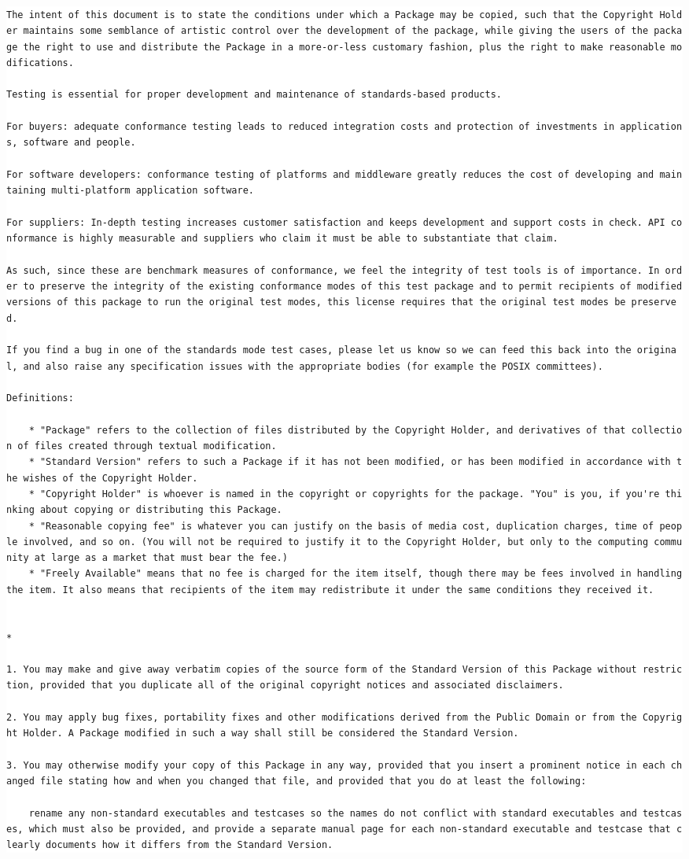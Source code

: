     The intent of this document is to state the conditions under which a Package may be copied, such that the Copyright Holder maintains some semblance of artistic control over the development of the package, while giving the users of the package the right to use and distribute the Package in a more-or-less customary fashion, plus the right to make reasonable modifications.

    Testing is essential for proper development and maintenance of standards-based products.

    For buyers: adequate conformance testing leads to reduced integration costs and protection of investments in applications, software and people.

    For software developers: conformance testing of platforms and middleware greatly reduces the cost of developing and maintaining multi-platform application software.

    For suppliers: In-depth testing increases customer satisfaction and keeps development and support costs in check. API conformance is highly measurable and suppliers who claim it must be able to substantiate that claim.

    As such, since these are benchmark measures of conformance, we feel the integrity of test tools is of importance. In order to preserve the integrity of the existing conformance modes of this test package and to permit recipients of modified versions of this package to run the original test modes, this license requires that the original test modes be preserved.

    If you find a bug in one of the standards mode test cases, please let us know so we can feed this back into the original, and also raise any specification issues with the appropriate bodies (for example the POSIX committees).

    Definitions:

        * "Package" refers to the collection of files distributed by the Copyright Holder, and derivatives of that collection of files created through textual modification.
        * "Standard Version" refers to such a Package if it has not been modified, or has been modified in accordance with the wishes of the Copyright Holder.
        * "Copyright Holder" is whoever is named in the copyright or copyrights for the package. "You" is you, if you're thinking about copying or distributing this Package.
        * "Reasonable copying fee" is whatever you can justify on the basis of media cost, duplication charges, time of people involved, and so on. (You will not be required to justify it to the Copyright Holder, but only to the computing community at large as a market that must bear the fee.)
        * "Freely Available" means that no fee is charged for the item itself, though there may be fees involved in handling the item. It also means that recipients of the item may redistribute it under the same conditions they received it. 


    *

    1. You may make and give away verbatim copies of the source form of the Standard Version of this Package without restriction, provided that you duplicate all of the original copyright notices and associated disclaimers.

    2. You may apply bug fixes, portability fixes and other modifications derived from the Public Domain or from the Copyright Holder. A Package modified in such a way shall still be considered the Standard Version.

    3. You may otherwise modify your copy of this Package in any way, provided that you insert a prominent notice in each changed file stating how and when you changed that file, and provided that you do at least the following:

        rename any non-standard executables and testcases so the names do not conflict with standard executables and testcases, which must also be provided, and provide a separate manual page for each non-standard executable and testcase that clearly documents how it differs from the Standard Version.
